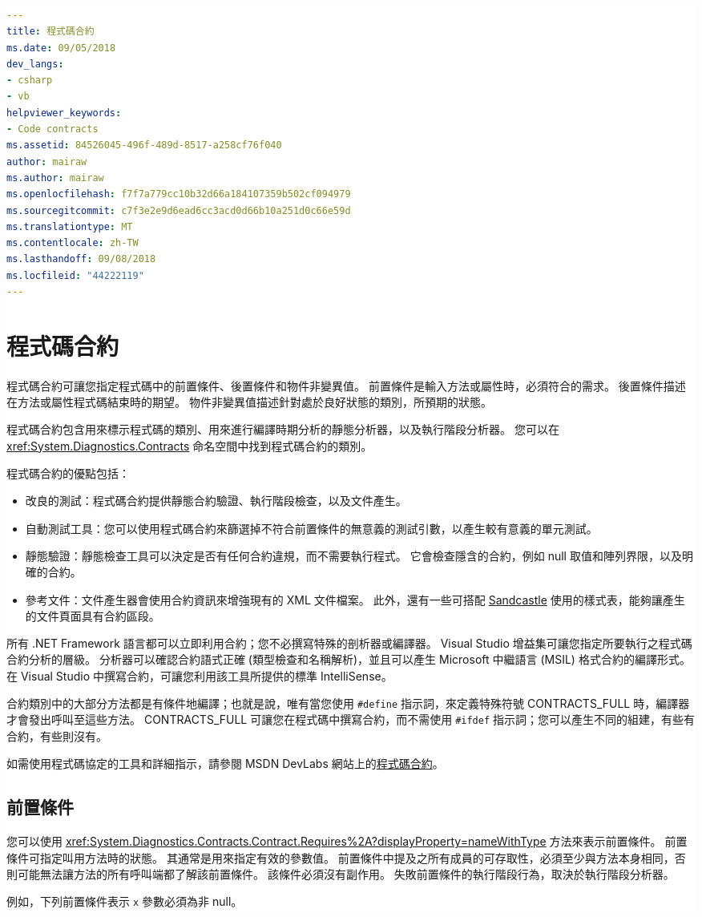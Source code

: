 ```yaml
---
title: 程式碼合約
ms.date: 09/05/2018
dev_langs:
- csharp
- vb
helpviewer_keywords:
- Code contracts
ms.assetid: 84526045-496f-489d-8517-a258cf76f040
author: mairaw
ms.author: mairaw
ms.openlocfilehash: f7f7a779cc10b32d66a184107359b502cf094979
ms.sourcegitcommit: c7f3e2e9d6ead6cc3acd0d66b10a251d0c66e59d
ms.translationtype: MT
ms.contentlocale: zh-TW
ms.lasthandoff: 09/08/2018
ms.locfileid: "44222119"
---
```

# <a name="code-contracts"></a>程式碼合約
程式碼合約可讓您指定程式碼中的前置條件、後置條件和物件非變異值。 前置條件是輸入方法或屬性時，必須符合的需求。 後置條件描述在方法或屬性程式碼結束時的期望。 物件非變異值描述針對處於良好狀態的類別，所預期的狀態。  
  
 程式碼合約包含用來標示程式碼的類別、用來進行編譯時期分析的靜態分析器，以及執行階段分析器。 您可以在 <xref:System.Diagnostics.Contracts> 命名空間中找到程式碼合約的類別。  
  
 程式碼合約的優點包括：  
  
-   改良的測試：程式碼合約提供靜態合約驗證、執行階段檢查，以及文件產生。  
  
-   自動測試工具：您可以使用程式碼合約來篩選掉不符合前置條件的無意義的測試引數，以產生較有意義的單元測試。  
  
-   靜態驗證：靜態檢查工具可以決定是否有任何合約違規，而不需要執行程式。 它會檢查隱含的合約，例如 null 取值和陣列界限，以及明確的合約。  
  
-   參考文件：文件產生器會使用合約資訊來增強現有的 XML 文件檔案。 此外，還有一些可搭配 [Sandcastle](https://github.com/EWSoftware/SHFB) 使用的樣式表，能夠讓產生的文件頁面具有合約區段。  
  
 所有 .NET Framework 語言都可以立即利用合約；您不必撰寫特殊的剖析器或編譯器。 Visual Studio 增益集可讓您指定所要執行之程式碼合約分析的層級。 分析器可以確認合約語式正確 (類型檢查和名稱解析)，並且可以產生 Microsoft 中繼語言 (MSIL) 格式合約的編譯形式。 在 Visual Studio 中撰寫合約，可讓您利用該工具所提供的標準 IntelliSense。  
  
 合約類別中的大部分方法都是有條件地編譯；也就是說，唯有當您使用 `#define` 指示詞，來定義特殊符號 CONTRACTS_FULL 時，編譯器才會發出呼叫至這些方法。 CONTRACTS_FULL 可讓您在程式碼中撰寫合約，而不需使用 `#ifdef` 指示詞；您可以產生不同的組建，有些有合約，有些則沒有。  
  
 如需使用程式碼協定的工具和詳細指示，請參閱 MSDN DevLabs 網站上的[程式碼合約](https://go.microsoft.com/fwlink/?LinkId=152461)。  
  
## <a name="preconditions"></a>前置條件  
 您可以使用 <xref:System.Diagnostics.Contracts.Contract.Requires%2A?displayProperty=nameWithType> 方法來表示前置條件。 前置條件可指定叫用方法時的狀態。 其通常是用來指定有效的參數值。 前置條件中提及之所有成員的可存取性，必須至少與方法本身相同，否則可能無法讓方法的所有呼叫端都了解該前置條件。 該條件必須沒有副作用。 失敗前置條件的執行階段行為，取決於執行階段分析器。  
  
 例如，下列前置條件表示 `x` 參數必須為非 null。  
  